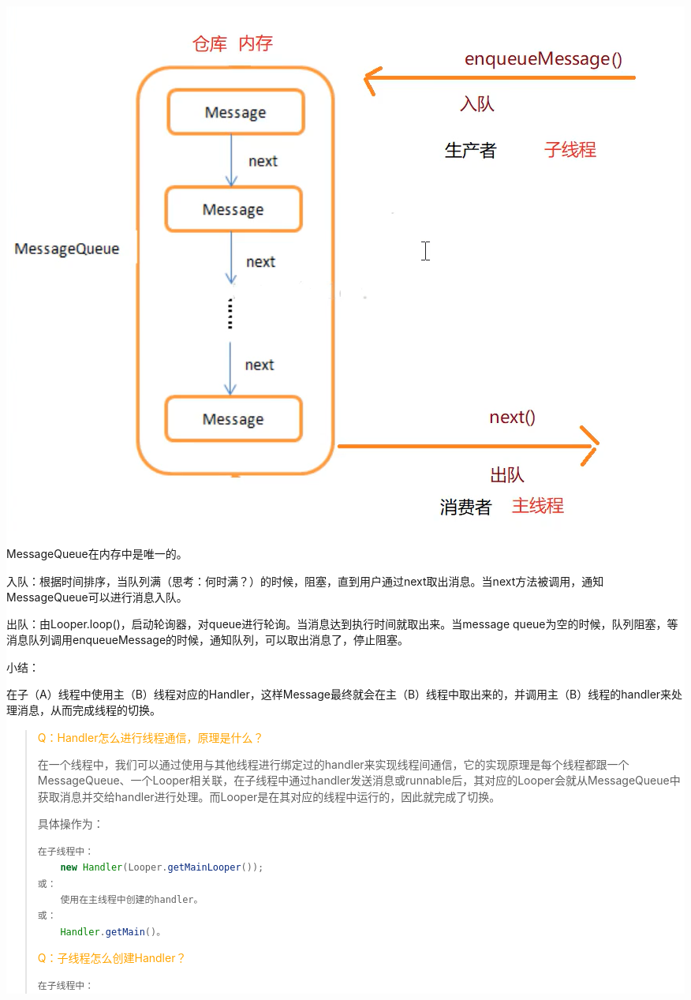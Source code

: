![image.png](images/9000209-1ab216c379c52b15.png)

MessageQueue在内存中是唯一的。

入队：根据时间排序，当队列满（思考：何时满？）的时候，阻塞，直到用户通过next取出消息。当next方法被调用，通知MessageQueue可以进行消息入队。

出队：由Looper.loop()，启动轮询器，对queue进行轮询。当消息达到执行时间就取出来。当message queue为空的时候，队列阻塞，等消息队列调用enqueueMessage的时候，通知队列，可以取出消息了，停止阻塞。

小结：

在子（A）线程中使用主（B）线程对应的Handler，这样Message最终就会在主（B）线程中取出来的，并调用主（B）线程的handler来处理消息，从而完成线程的切换。

> <font color='orange'>Q：Handler怎么进行线程通信，原理是什么？</font>
>
> 在一个线程中，我们可以通过使用与其他线程进行绑定过的handler来实现线程间通信，它的实现原理是每个线程都跟一个MessageQueue、一个Looper相关联，在子线程中通过handler发送消息或runnable后，其对应的Looper会就从MessageQueue中获取消息并交给handler进行处理。而Looper是在其对应的线程中运行的，因此就完成了切换。
>
> 具体操作为：
>
> ```java
> 在子线程中：
>     new Handler(Looper.getMainLooper());
> 或：
>     使用在主线程中创建的handler。
> 或：
>     Handler.getMain()。
> ```
>
> <font color='orange'>Q：子线程怎么创建Handler？</font>
>
> ```java
> 在子线程中：